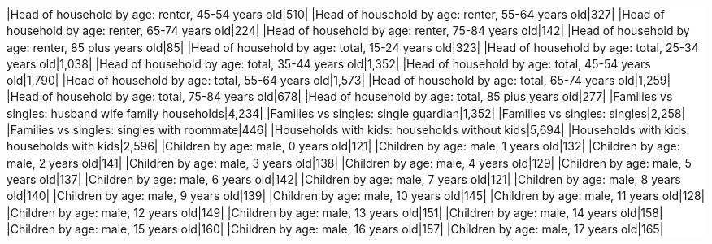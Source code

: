 |Head of household by age: renter, 45-54 years old|510|
|Head of household by age: renter, 55-64 years old|327|
|Head of household by age: renter, 65-74 years old|224|
|Head of household by age: renter, 75-84 years old|142|
|Head of household by age: renter, 85 plus years old|85|
|Head of household by age: total, 15-24 years old|323|
|Head of household by age: total, 25-34 years old|1,038|
|Head of household by age: total, 35-44 years old|1,352|
|Head of household by age: total, 45-54 years old|1,790|
|Head of household by age: total, 55-64 years old|1,573|
|Head of household by age: total, 65-74 years old|1,259|
|Head of household by age: total, 75-84 years old|678|
|Head of household by age: total, 85 plus years old|277|
|Families vs singles: husband wife family households|4,234|
|Families vs singles: single guardian|1,352|
|Families vs singles: singles|2,258|
|Families vs singles: singles with roommate|446|
|Households with kids: households without kids|5,694|
|Households with kids: households with kids|2,596|
|Children by age: male, 0 years old|121|
|Children by age: male, 1 years old|132|
|Children by age: male, 2 years old|141|
|Children by age: male, 3 years old|138|
|Children by age: male, 4 years old|129|
|Children by age: male, 5 years old|137|
|Children by age: male, 6 years old|142|
|Children by age: male, 7 years old|121|
|Children by age: male, 8 years old|140|
|Children by age: male, 9 years old|139|
|Children by age: male, 10 years old|145|
|Children by age: male, 11 years old|128|
|Children by age: male, 12 years old|149|
|Children by age: male, 13 years old|151|
|Children by age: male, 14 years old|158|
|Children by age: male, 15 years old|160|
|Children by age: male, 16 years old|157|
|Children by age: male, 17 years old|165|